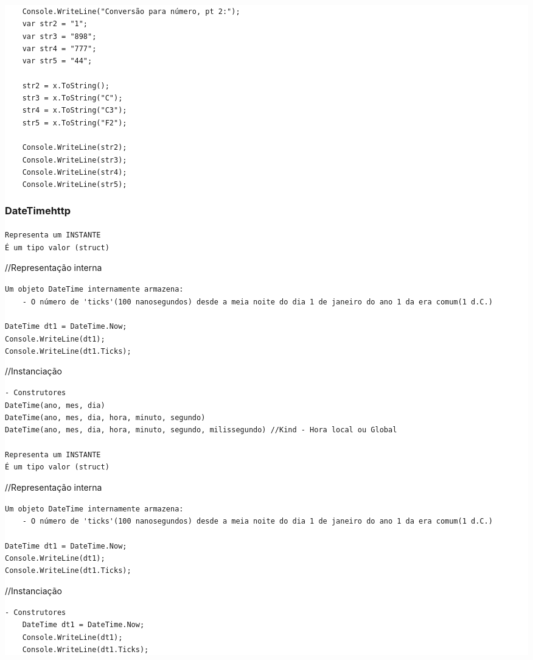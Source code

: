         Console.WriteLine("Conversão para número, pt 2:");
        var str2 = "1";
        var str3 = "898";
        var str4 = "777";
        var str5 = "44";

        str2 = x.ToString();
        str3 = x.ToString("C");
        str4 = x.ToString("C3");
        str5 = x.ToString("F2");

        Console.WriteLine(str2);
        Console.WriteLine(str3);
        Console.WriteLine(str4);
        Console.WriteLine(str5);

### DateTimehttp

	Representa um INSTANTE
	É um tipo valor (struct)

//Representação interna

	Um objeto DateTime internamente armazena:
		- O número de 'ticks'(100 nanosegundos) desde a meia noite do dia 1 de janeiro do ano 1 da era comum(1 d.C.)

	DateTime dt1 = DateTime.Now;
	Console.WriteLine(dt1);
	Console.WriteLine(dt1.Ticks);

//Instanciação

	- Construtores
	DateTime(ano, mes, dia)
	DateTime(ano, mes, dia, hora, minuto, segundo)
	DateTime(ano, mes, dia, hora, minuto, segundo, milissegundo) //Kind - Hora local ou Global

	Representa um INSTANTE
	É um tipo valor (struct)

//Representação interna

	Um objeto DateTime internamente armazena:
		- O número de 'ticks'(100 nanosegundos) desde a meia noite do dia 1 de janeiro do ano 1 da era comum(1 d.C.)

	DateTime dt1 = DateTime.Now;
	Console.WriteLine(dt1);
	Console.WriteLine(dt1.Ticks);

//Instanciação

	- Construtores
        DateTime dt1 = DateTime.Now;
        Console.WriteLine(dt1);
        Console.WriteLine(dt1.Ticks);
